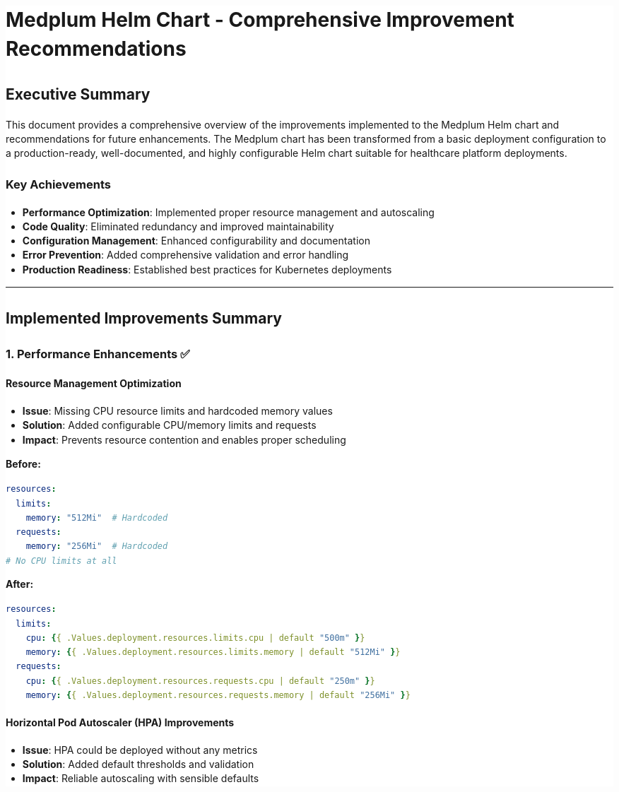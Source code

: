 # Medplum Helm Chart - Comprehensive Improvement Recommendations

## Executive Summary

This document provides a comprehensive overview of the improvements implemented to the Medplum Helm chart and recommendations for future enhancements. The Medplum chart has been transformed from a basic deployment configuration to a production-ready, well-documented, and highly configurable Helm chart suitable for healthcare platform deployments.

### Key Achievements
- **Performance Optimization**: Implemented proper resource management and autoscaling
- **Code Quality**: Eliminated redundancy and improved maintainability
- **Configuration Management**: Enhanced configurability and documentation
- **Error Prevention**: Added comprehensive validation and error handling
- **Production Readiness**: Established best practices for Kubernetes deployments

---

## Implemented Improvements Summary

### 1. Performance Enhancements ✅

#### **Resource Management Optimization**
- **Issue**: Missing CPU resource limits and hardcoded memory values
- **Solution**: Added configurable CPU/memory limits and requests
- **Impact**: Prevents resource contention and enables proper scheduling

**Before:**
```yaml
resources:
  limits:
    memory: "512Mi"  # Hardcoded
  requests:
    memory: "256Mi"  # Hardcoded
# No CPU limits at all
```

**After:**
```yaml
resources:
  limits:
    cpu: {{ .Values.deployment.resources.limits.cpu | default "500m" }}
    memory: {{ .Values.deployment.resources.limits.memory | default "512Mi" }}
  requests:
    cpu: {{ .Values.deployment.resources.requests.cpu | default "250m" }}
    memory: {{ .Values.deployment.resources.requests.memory | default "256Mi" }}
```

#### **Horizontal Pod Autoscaler (HPA) Improvements**
- **Issue**: HPA could be deployed without any metrics
- **Solution**: Added default thresholds and validation
- **Impact**: Reliable autoscaling with sensible defaults

